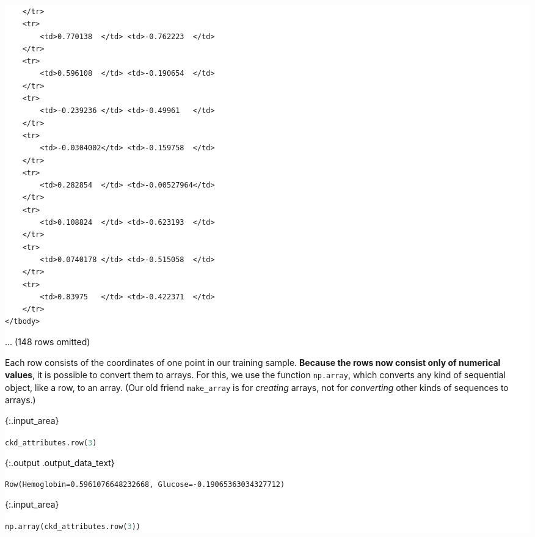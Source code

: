         </tr>
        <tr>
            <td>0.770138  </td> <td>-0.762223  </td>
        </tr>
        <tr>
            <td>0.596108  </td> <td>-0.190654  </td>
        </tr>
        <tr>
            <td>-0.239236 </td> <td>-0.49961   </td>
        </tr>
        <tr>
            <td>-0.0304002</td> <td>-0.159758  </td>
        </tr>
        <tr>
            <td>0.282854  </td> <td>-0.00527964</td>
        </tr>
        <tr>
            <td>0.108824  </td> <td>-0.623193  </td>
        </tr>
        <tr>
            <td>0.0740178 </td> <td>-0.515058  </td>
        </tr>
        <tr>
            <td>0.83975   </td> <td>-0.422371  </td>
        </tr>
    </tbody>
</table>
<p>... (148 rows omitted)</p>
</div>



Each row consists of the coordinates of one point in our training sample. **Because the rows now consist only of numerical values**, it is possible to convert them to arrays.  For this, we use the function `np.array`, which converts any kind of sequential object, like a row, to an array. (Our old friend `make_array` is for *creating* arrays, not for *converting* other kinds of sequences to arrays.)



{:.input_area}
```python
ckd_attributes.row(3)
```





{:.output .output_data_text}
```
Row(Hemoglobin=0.5961076648232668, Glucose=-0.19065363034327712)
```





{:.input_area}
```python
np.array(ckd_attributes.row(3))
```
